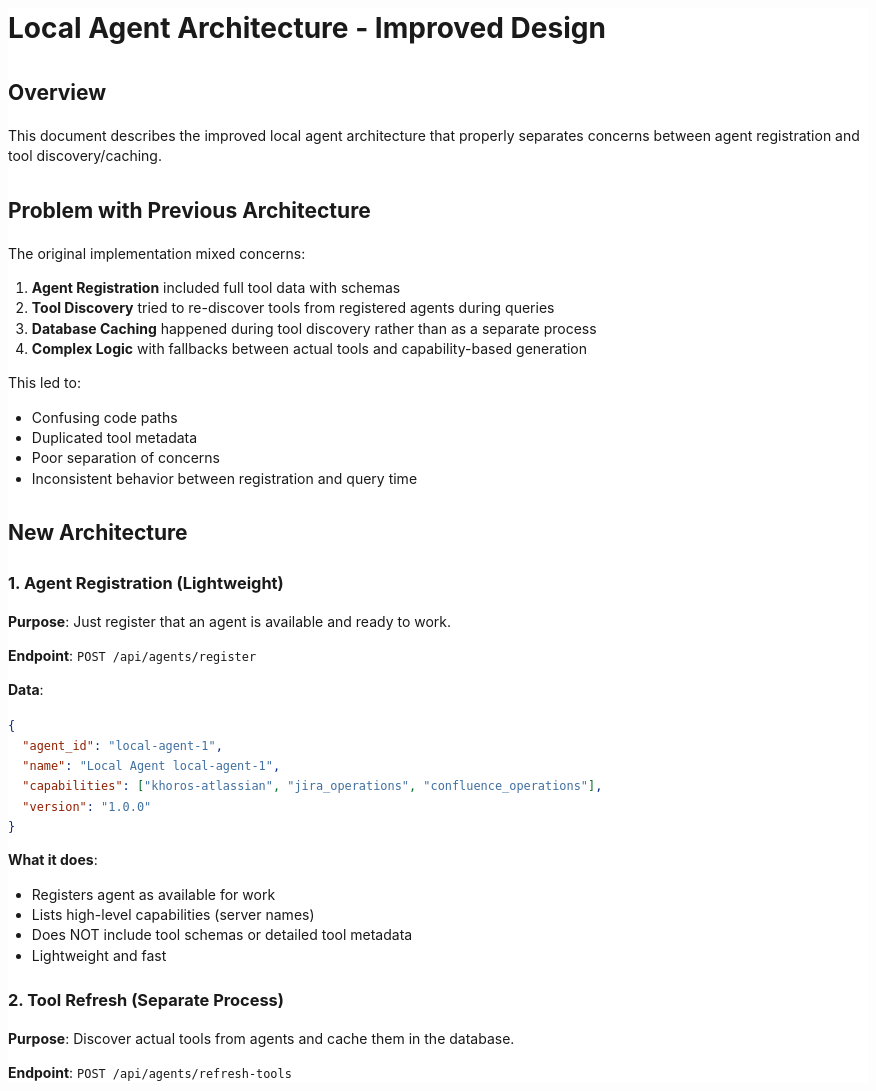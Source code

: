# Local Agent Architecture - Improved Design

## Overview

This document describes the improved local agent architecture that properly separates concerns between agent registration and tool discovery/caching.

## Problem with Previous Architecture

The original implementation mixed concerns:

1. **Agent Registration** included full tool data with schemas
2. **Tool Discovery** tried to re-discover tools from registered agents during queries
3. **Database Caching** happened during tool discovery rather than as a separate process
4. **Complex Logic** with fallbacks between actual tools and capability-based generation

This led to:
- Confusing code paths
- Duplicated tool metadata
- Poor separation of concerns
- Inconsistent behavior between registration and query time

## New Architecture

### 1. Agent Registration (Lightweight)

**Purpose**: Just register that an agent is available and ready to work.

**Endpoint**: `POST /api/agents/register`

**Data**:
```json
{
  "agent_id": "local-agent-1",
  "name": "Local Agent local-agent-1", 
  "capabilities": ["khoros-atlassian", "jira_operations", "confluence_operations"],
  "version": "1.0.0"
}
```

**What it does**:
- Registers agent as available for work
- Lists high-level capabilities (server names)
- Does NOT include tool schemas or detailed tool metadata
- Lightweight and fast

### 2. Tool Refresh (Separate Process)

**Purpose**: Discover actual tools from agents and cache them in the database.

**Endpoint**: `POST /api/agents/refresh-tools`
